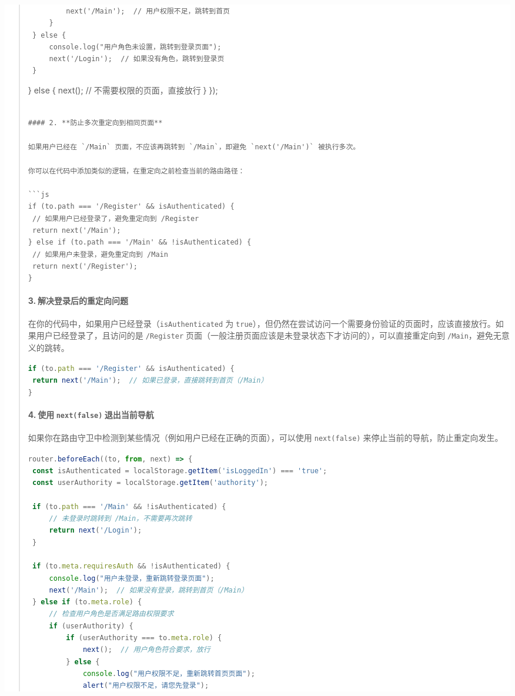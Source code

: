 >              next('/Main');  // 用户权限不足，跳转到首页
>          }
>      } else {
>          console.log("用户角色未设置，跳转到登录页面");
>          next('/Login');  // 如果没有角色，跳转到登录页
>      }
>  } else {
>      next(); // 不需要权限的页面，直接放行
>  }
> });
> ```
>
> #### 2. **防止多次重定向到相同页面**
>
> 如果用户已经在 `/Main` 页面，不应该再跳转到 `/Main`，即避免 `next('/Main')` 被执行多次。
>
> 你可以在代码中添加类似的逻辑，在重定向之前检查当前的路由路径：
>
> ```js
> if (to.path === '/Register' && isAuthenticated) {
>  // 如果用户已经登录了，避免重定向到 /Register
>  return next('/Main');
> } else if (to.path === '/Main' && !isAuthenticated) {
>  // 如果用户未登录，避免重定向到 /Main
>  return next('/Register');
> }
> ```
>
> #### 3. **解决登录后的重定向问题**
>
> 在你的代码中，如果用户已经登录（`isAuthenticated` 为 `true`），但仍然在尝试访问一个需要身份验证的页面时，应该直接放行。如果用户已经登录了，且访问的是 `/Register` 页面（一般注册页面应该是未登录状态下才访问的），可以直接重定向到 `/Main`，避免无意义的跳转。
>
> ```js
> if (to.path === '/Register' && isAuthenticated) {
>  return next('/Main');  // 如果已登录，直接跳转到首页（/Main）
> }
> ```
>
> #### 4. **使用 `next(false)` 退出当前导航**
>
> 如果你在路由守卫中检测到某些情况（例如用户已经在正确的页面），可以使用 `next(false)` 来停止当前的导航，防止重定向发生。
>
> ```js
> router.beforeEach((to, from, next) => {
>  const isAuthenticated = localStorage.getItem('isLoggedIn') === 'true';
>  const userAuthority = localStorage.getItem('authority');
> 
>  if (to.path === '/Main' && !isAuthenticated) {
>      // 未登录时跳转到 /Main，不需要再次跳转
>      return next('/Login');
>  }
> 
>  if (to.meta.requiresAuth && !isAuthenticated) {
>      console.log("用户未登录，重新跳转登录页面");
>      next('/Main');  // 如果没有登录，跳转到首页（/Main）
>  } else if (to.meta.role) {
>      // 检查用户角色是否满足路由权限要求
>      if (userAuthority) {
>          if (userAuthority === to.meta.role) {
>              next();  // 用户角色符合要求，放行
>          } else {
>              console.log("用户权限不足，重新跳转首页页面");
>              alert("用户权限不足，请您先登录");